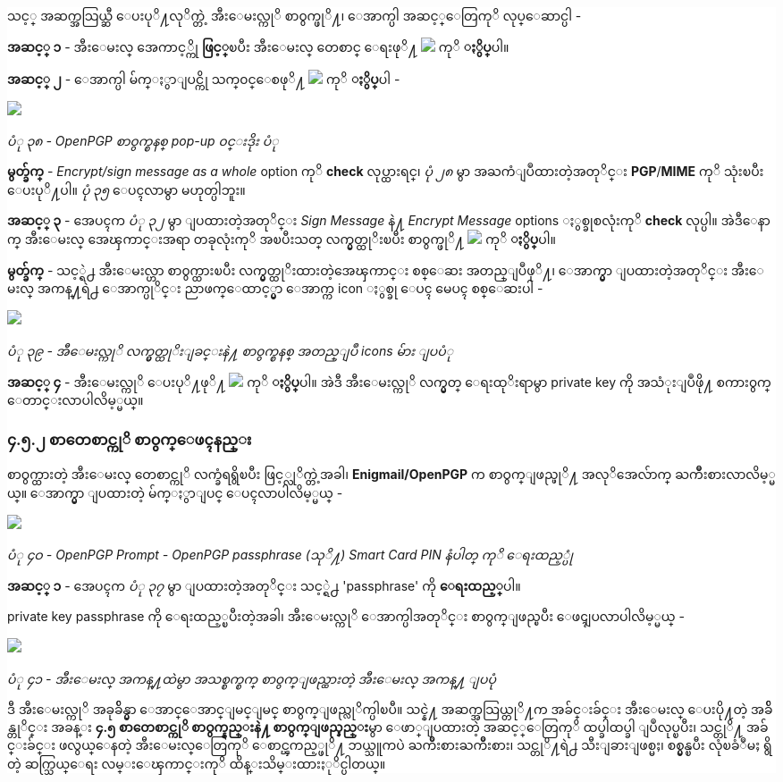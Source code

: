 သင့္ အဆက္အသြယ္ဆီ ေပးပုိ႔လုိက္တဲ့ အီးေမးလ္ကုိ စာ၀ွက္ဖုိ႔၊ ေအာက္ပါ အဆင့္ေတြကုိ လုပ္ေဆာင္ပါ -

**အဆင့္ ၁** - အီးေမးလ္ အေကာင့္ကို **ဖြင့္**ၿပီး အီးေမးလ္ တေစာင္ ေရးဖုိ႔ ![](/sbox/screen/thunderbird-my/81.png) ကုိ **ႏွိပ္**ပါ။

**အဆင့္ ၂** - ေအာက္ပါ မ်က္ႏွာျပင္ကို သက္၀င္ေစဖုိ႔ ![](/sbox/screen/thunderbird-my/94.png) ကုိ **ႏွိပ္**ပါ -

![](/sbox/screen/thunderbird-my/95.png)

*ပံု ၃၈ - OpenPGP စာ၀ွက္စနစ္ pop-up ၀င္းဒိုး ပံု*

**မွတ္ခ်က္** - *Encrypt/sign message as a whole* option ကုိ **check** လုပ္ထားရင္၊ *ပုံ ၂၈* မွာ အႀကံျပဳထားတဲ့အတုိင္း **PGP**/**MIME** ကုိ သုံးၿပီး ေပးပုိ႔ပါ။ *ပုံ ၃၅* ေပၚလာမွာ မဟုတ္ပါဘူး။

**အဆင့္ ၃** - အေပၚက *ပံု ၃၂* မွာ ျပထားတဲ့အတုိင္း *Sign Message* နဲ႔ *Encrypt Message* options ႏွစ္ခုစလုံးကုိ **check** လုပ္ပါ။ အဲဒီေနာက္ အီးေမးလ္ အေၾကာင္းအရာ တခုလုံးကုိ အၿပီးသတ္ လက္မွတ္ထုိးၿပီး စာ၀ွက္ဖုိ႔ ![](/sbox/screen/thunderbird-my/56.png) ကုိ **ႏွိပ္**ပါ။

**မွတ္ခ်က္** - သင့္ရဲ႕ အီးေမးလ္ဟာ စာ၀ွက္ထားၿပီး လက္မွတ္ထုိးထားတဲ့အေၾကာင္း စစ္ေဆး အတည္ျပဳဖုိ႔၊ ေအာက္မွာ ျပထားတဲ့အတုိင္း အီးေမးလ္ အကန္႔ရဲ႕ ေအာက္ပုိင္း ညာဖက္ေထာင့္မွာ ေအာက္က icon ႏွစ္ခု ေပၚ မေပၚ စစ္ေဆးပါ -

![](/sbox/screen/thunderbird-my/97.png)

*ပံု ၃၉ - အီေမးလ္ကုိ လက္မွတ္ထုိးျခင္းနဲ႔ စာ၀ွက္စနစ္ အတည္ျပဳ icons မ်ား ျပပံု*

**အဆင့္ ၄** - အီးေမးလ္ကုိ ေပးပုိ႔ဖုိ႔ ![](/sbox/screen/thunderbird-my/101.png) ကုိ **ႏွိပ္**ပါ။ အဲဒီ အီးေမးလ္ကုိ လက္မွတ္ ေရးထုိးရာမွာ private key ကို အသံုးျပဳဖို႔ စကား၀ွက္ ေတာင္းလာပါလိမ့္မယ္။

### ၄.၅.၂ စာတေစာင္ကုိ စာ၀ွက္ေဖၚနည္း ###

စာဝွက္ထားတဲ့ အီးေမးလ္ တေစာင္ကုိ လက္ခံရရွိၿပီး ဖြင့္လုိက္တဲ့အခါ၊ **Enigmail/OpenPGP** က စာဝွက္ျဖည္ဖုိ႔ အလုိအေလ်ာက္ ႀကိဳးစားလာလိမ့္မယ္။ ေအာက္မွာ ျပထားတဲ့ မ်က္ႏွာျပင္ ေပၚလာပါလိမ့္မယ္ -

![](/sbox/screen/thunderbird-my/79.png)

*ပံု ၄ဝ - OpenPGP Prompt - OpenPGP passphrase (သုိ႔) Smart Card PIN နံပါတ္ ကုိ ေရးထည့္ပုံ*

**အဆင့္ ၁** - အေပၚက *ပံု ၃၇* မွာ ျပထားတဲ့အတုိင္း သင့္ရဲ႕ 'passphrase' ကို **ေရးထည့္**ပါ။

private key passphrase ကို ေရးထည့္ၿပီးတဲ့အခါ၊ အီးေမးလ္ကုိ ေအာက္ပါအတုိင္း စာ၀ွက္ျဖည္ၿပီး ေဖၚျပလာပါလိမ့္မယ္ -

![](/sbox/screen/thunderbird-my/109.png)

*ပံု ၄၁ - အီးေမးလ္ အကန္႔ထဲမွာ အသစ္စက္စက္ စာ၀ွက္ျဖည္ထားတဲ့ အီးေမးလ္ အကန္႔ ျပပုံ*

ဒီ အီးေမးလ္ကုိ အခုခ်ိန္မွာ ေအာင္ေအာင္ျမင္ျမင္ စာ၀ွက္ျဖည္လုိက္ပါၿပီ။ သင္နဲ႔ အဆက္အသြယ္တုိ႔က အခ်င္းခ်င္း အီးေမးလ္ ေပးပို႔တဲ့ အခ်ိန္တုိင္း အခန္း **၄.၅ စာတေစာင္ကုိ စာဝွက္နည္းနဲ႔ စာဝွက္ျဖည္နည္း**မွာ ေဖာ္ျပထားတဲ့ အဆင့္ေတြကုိ ထပ္ခါထပ္ခါ ျပဳလုပ္ၿပီး၊ သင္တုိ႔ အခ်င္းခ်င္း ဖလွယ္ေနတဲ့ အီးေမးလ္ေတြကုိ ေစာင္ၾကည့္ဖုိ႔ ဘယ္သူကပဲ ႀကိဳးစားႀကိဳးစား၊ သင္တုိ႔ရဲ႕ သီးျခားျဖစ္မႈ၊ စစ္မွန္ၿပီး လုံၿခံဳမႈ ရွိတဲ့ ဆက္သြယ္ေရး လမ္းေၾကာင္းကုိ ထိန္းသိမ္းထားႏုိင္ပါတယ္။

